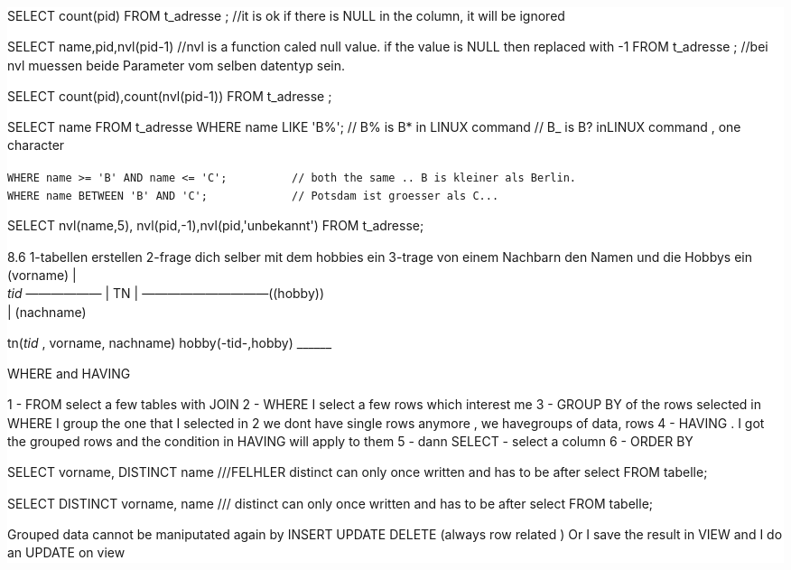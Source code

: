 SELECT count(pid) 
	FROM t_adresse ;  //it is ok if there is NULL in the column, it will be ignored
	
SELECT name,pid,nvl(pid-1)  		//nvl is a function caled null value. if the value is NULL then replaced with -1
FROM t_adresse ;					//bei nvl muessen beide Parameter vom selben datentyp sein.

SELECT count(pid),count(nvl(pid-1)) 
FROM t_adresse ;

SELECT name
	FROM t_adresse
	WHERE name LIKE 'B%';  						// B% is B* in LINUX command
												// B_ is B? inLINUX command , one character
												
	WHERE name >= 'B' AND name <= 'C';			// both the same .. B is kleiner als Berlin.
	WHERE name BETWEEN 'B' AND 'C';				// Potsdam ist groesser als C...
		
SELECT nvl(name,5), nvl(pid,-1),nvl(pid,'unbekannt')
	FROM t_adresse;
	
8.6
1-tabellen erstellen
2-frage dich selber mit dem hobbies ein
3-trage von einem Nachbarn den Namen und die Hobbys ein
			(vorname)
				|	
_tid_ —————— | 	TN	 |  ——————————((hobby))												
				|
			(nachname)									

tn(_tid_ , vorname, nachname)
hobby(-tid-,hobby)
		______

		
WHERE and HAVING

1 - FROM select a few tables with JOIN
2 - WHERE I select a few rows which interest me
3 - GROUP BY of the rows selected in WHERE I group the one that I selected in 2
	we dont have single rows anymore , we havegroups of data, rows
4 - HAVING . I got the grouped rows and the condition in HAVING will apply to them
5 - dann SELECT - select a column
6 - ORDER BY

SELECT vorname, DISTINCT name   ///FELHLER distinct can only once written and has to be after select
	FROM tabelle; 

SELECT DISTINCT vorname, name   /// distinct can only once written and has to be after select
	FROM tabelle; 

Grouped data cannot be maniputated again by INSERT UPDATE DELETE (always row related )
Or I save the result in VIEW and I do an UPDATE on view
